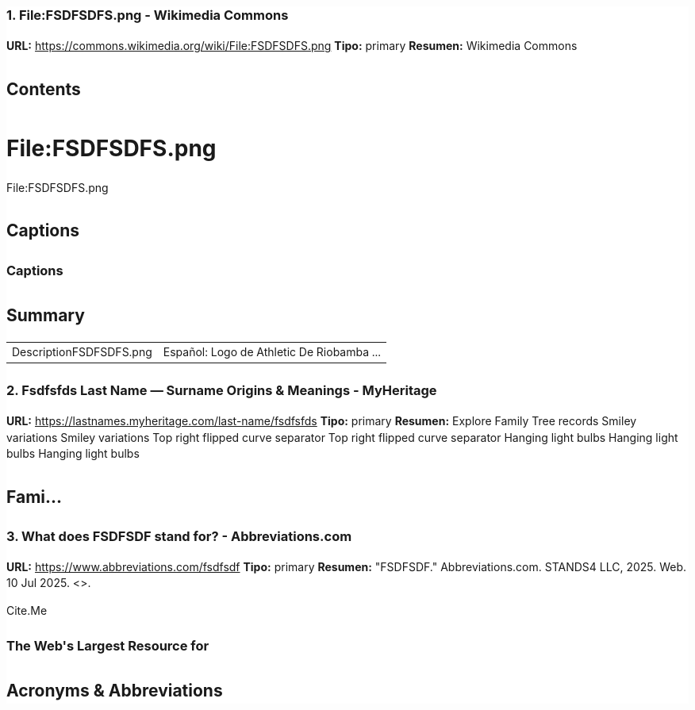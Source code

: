 ### 1. File:FSDFSDFS.png - Wikimedia Commons
**URL:** https://commons.wikimedia.org/wiki/File:FSDFSDFS.png
**Tipo:** primary
**Resumen:** Wikimedia Commons

## Contents

# File:FSDFSDFS.png

File:FSDFSDFS.png

## Captions

### Captions

## Summary

|  |  |
| --- | --- |
| DescriptionFSDFSDFS.png | Español:  Logo de Athletic De Riobamba ...

### 2. Fsdfsfds Last Name — Surname Origins & Meanings - MyHeritage
**URL:** https://lastnames.myheritage.com/last-name/fsdfsfds
**Tipo:** primary
**Resumen:** Explore Family Tree records
Smiley variations
Smiley variations
Top right flipped curve separator
Top right flipped curve separator
Hanging light bulbs
Hanging light bulbs
Hanging light bulbs

## Fami...

### 3. What does FSDFSDF stand for? - Abbreviations.com
**URL:** https://www.abbreviations.com/fsdfsdf
**Tipo:** primary
**Resumen:** "FSDFSDF." Abbreviations.com. STANDS4 LLC, 2025. Web. 10 Jul 2025. <>.

Cite.Me

### The Web's Largest Resource for

## Acronyms & Abbreviations

